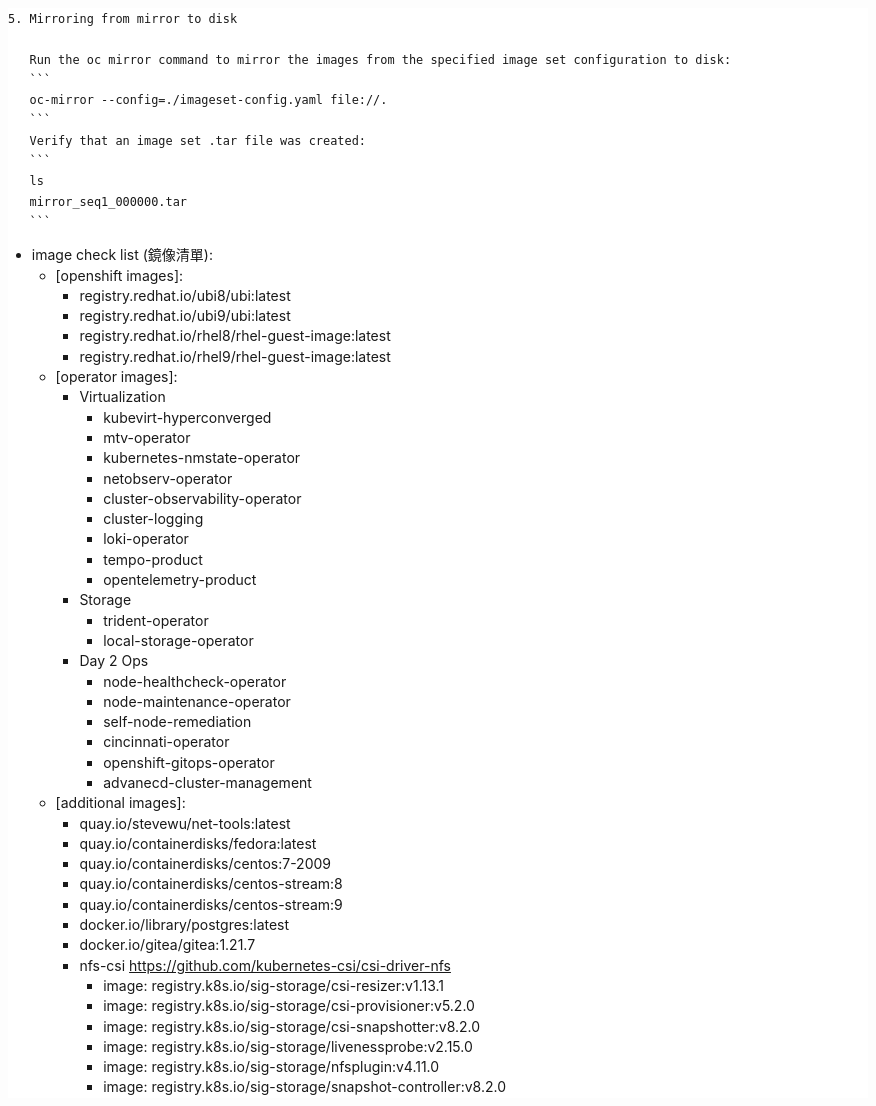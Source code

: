     5. Mirroring from mirror to disk
    
       Run the oc mirror command to mirror the images from the specified image set configuration to disk:
       ```
       oc-mirror --config=./imageset-config.yaml file://.
       ```
       Verify that an image set .tar file was created:
       ```
       ls
       mirror_seq1_000000.tar
       ```
  * image check list (鏡像清單):
    - [openshift images]:
         - registry.redhat.io/ubi8/ubi:latest
         - registry.redhat.io/ubi9/ubi:latest
         - registry.redhat.io/rhel8/rhel-guest-image:latest
         - registry.redhat.io/rhel9/rhel-guest-image:latest
    - [operator images]: 
       - Virtualization
         - kubevirt-hyperconverged
         - mtv-operator
         - kubernetes-nmstate-operator
         - netobserv-operator
         - cluster-observability-operator
         - cluster-logging
         - loki-operator
         - tempo-product
         - opentelemetry-product
       - Storage
         - trident-operator
         - local-storage-operator
       - Day 2 Ops
         - node-healthcheck-operator
         - node-maintenance-operator
         - self-node-remediation
         - cincinnati-operator
         - openshift-gitops-operator
         - advanecd-cluster-management 
    - [additional images]: 
         - quay.io/stevewu/net-tools:latest
         - quay.io/containerdisks/fedora:latest
         - quay.io/containerdisks/centos:7-2009
         - quay.io/containerdisks/centos-stream:8
         - quay.io/containerdisks/centos-stream:9
         - docker.io/library/postgres:latest
         - docker.io/gitea/gitea:1.21.7
         - nfs-csi https://github.com/kubernetes-csi/csi-driver-nfs
           - image: registry.k8s.io/sig-storage/csi-resizer:v1.13.1
           - image: registry.k8s.io/sig-storage/csi-provisioner:v5.2.0
           - image: registry.k8s.io/sig-storage/csi-snapshotter:v8.2.0
           - image: registry.k8s.io/sig-storage/livenessprobe:v2.15.0
           - image: registry.k8s.io/sig-storage/nfsplugin:v4.11.0
           - image: registry.k8s.io/sig-storage/snapshot-controller:v8.2.0
